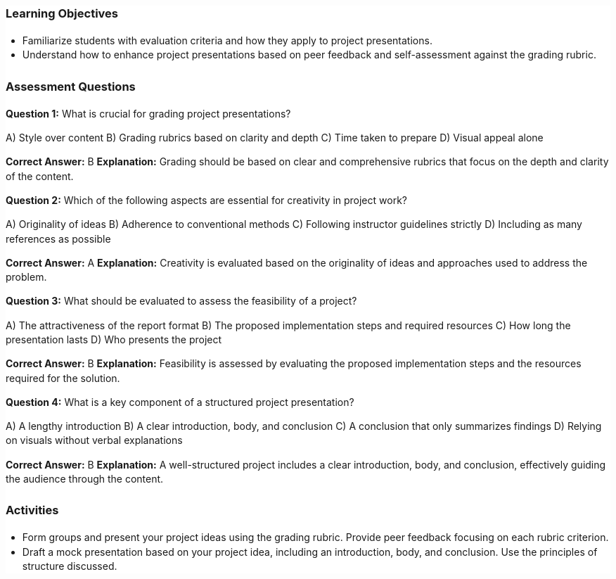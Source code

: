 ### Learning Objectives
- Familiarize students with evaluation criteria and how they apply to project presentations.
- Understand how to enhance project presentations based on peer feedback and self-assessment against the grading rubric.

### Assessment Questions

**Question 1:** What is crucial for grading project presentations?

  A) Style over content
  B) Grading rubrics based on clarity and depth
  C) Time taken to prepare
  D) Visual appeal alone

**Correct Answer:** B
**Explanation:** Grading should be based on clear and comprehensive rubrics that focus on the depth and clarity of the content.

**Question 2:** Which of the following aspects are essential for creativity in project work?

  A) Originality of ideas
  B) Adherence to conventional methods
  C) Following instructor guidelines strictly
  D) Including as many references as possible

**Correct Answer:** A
**Explanation:** Creativity is evaluated based on the originality of ideas and approaches used to address the problem.

**Question 3:** What should be evaluated to assess the feasibility of a project?

  A) The attractiveness of the report format
  B) The proposed implementation steps and required resources
  C) How long the presentation lasts
  D) Who presents the project

**Correct Answer:** B
**Explanation:** Feasibility is assessed by evaluating the proposed implementation steps and the resources required for the solution.

**Question 4:** What is a key component of a structured project presentation?

  A) A lengthy introduction
  B) A clear introduction, body, and conclusion
  C) A conclusion that only summarizes findings
  D) Relying on visuals without verbal explanations

**Correct Answer:** B
**Explanation:** A well-structured project includes a clear introduction, body, and conclusion, effectively guiding the audience through the content.

### Activities
- Form groups and present your project ideas using the grading rubric. Provide peer feedback focusing on each rubric criterion.
- Draft a mock presentation based on your project idea, including an introduction, body, and conclusion. Use the principles of structure discussed.
